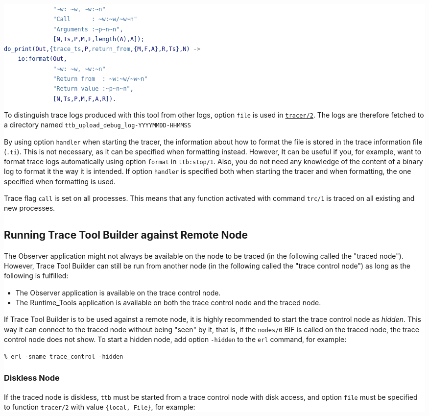 ```erlang
              "~w: ~w, ~w:~n"
              "Call      : ~w:~w/~w~n"
              "Arguments :~p~n~n",
              [N,Ts,P,M,F,length(A),A]);
do_print(Out,{trace_ts,P,return_from,{M,F,A},R,Ts},N) ->
    io:format(Out,
              "~w: ~w, ~w:~n"
              "Return from  : ~w:~w/~w~n"
              "Return value :~p~n~n",
              [N,Ts,P,M,F,A,R]).
```

To distinguish trace logs produced with this tool from other logs, option `file`
is used in [`tracer/2`](`ttb:tracer/2`). The logs are therefore fetched to a
directory named `ttb_upload_debug_log-YYYYMMDD-HHMMSS`

By using option `handler` when starting the tracer, the information about how to
format the file is stored in the trace information file (`.ti`). This is not
necessary, as it can be specified when formatting instead. However, It can be
useful if you, for example, want to format trace logs automatically using option
`format` in `ttb:stop/1`. Also, you do not need any knowledge of the content of
a binary log to format it the way it is intended. If option `handler` is
specified both when starting the tracer and when formatting, the one specified
when formatting is used.

Trace flag `call` is set on all processes. This means that any function
activated with command `trc/1` is traced on all existing and new processes.

## Running Trace Tool Builder against Remote Node

The Observer application might not always be available on the node to be traced
(in the following called the "traced node"). However, Trace Tool Builder can
still be run from another node (in the following called the "trace control
node") as long as the following is fulfilled:

- The Observer application is available on the trace control node.
- The Runtime_Tools application is available on both the trace control node and
  the traced node.

If Trace Tool Builder is to be used against a remote node, it is highly
recommended to start the trace control node as _hidden_. This way it can connect
to the traced node without being "seen" by it, that is, if the `nodes/0` BIF is
called on the traced node, the trace control node does not show. To start a
hidden node, add option `-hidden` to the `erl` command, for example:

```text
% erl -sname trace_control -hidden
```

### Diskless Node

If the traced node is diskless, `ttb` must be started from a trace control node
with disk access, and option `file` must be specified to function `tracer/2`
with value `{local, File}`, for example:
